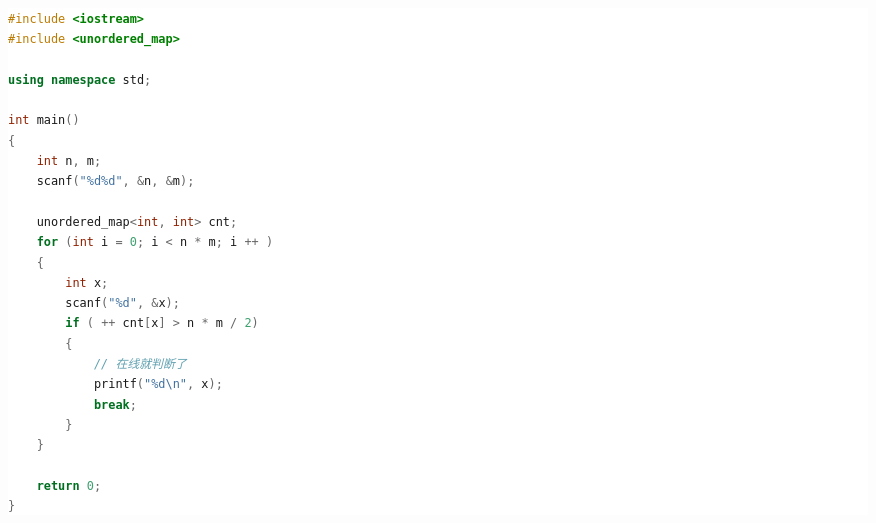 ```cpp
#include <iostream>
#include <unordered_map>

using namespace std;

int main()
{
    int n, m;
    scanf("%d%d", &n, &m);

    unordered_map<int, int> cnt;
    for (int i = 0; i < n * m; i ++ )
    {
        int x;
        scanf("%d", &x);
        if ( ++ cnt[x] > n * m / 2)
        {
            // 在线就判断了
            printf("%d\n", x);
            break;
        }
    }

    return 0;
}
```
